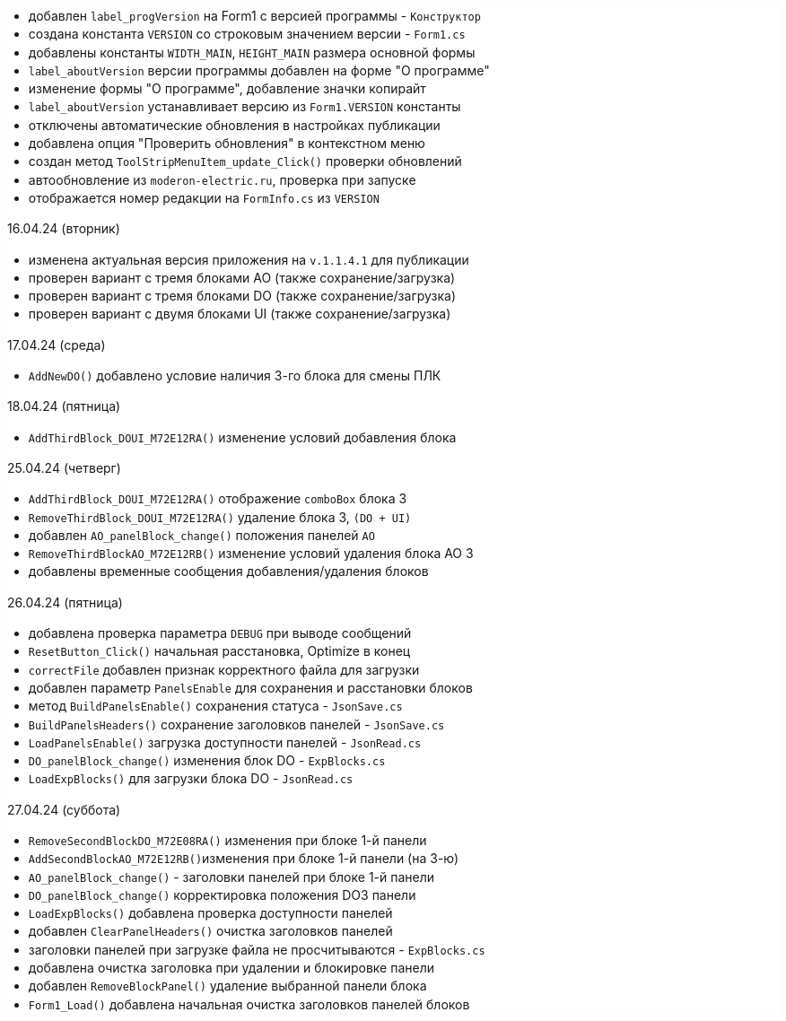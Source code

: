 - добавлен `label_progVersion` на Form1 с версией программы - `Конструктор`
- создана константа `VERSION` со строковым значением версии - `Form1.cs`
- добавлены константы `WIDTH_MAIN`, `HEIGHT_MAIN` размера основной формы
- `label_aboutVersion` версии программы добавлен на форме "О программе"
- изменение формы "О программе", добавление значки копирайт
- `label_aboutVersion` устанавливает версию из `Form1.VERSION` константы
- отключены автоматические обновления в настройках публикации
- добавлена опция "Проверить обновления" в контекстном меню
- создан метод `ToolStripMenuItem_update_Click()` проверки обновлений
- автообновление из `moderon-electric.ru`, проверка при запуске
- отображается номер редакции на `FormInfo.cs` из `VERSION`

16.04.24 (вторник)

- изменена актуальная версия приложения на `v.1.1.4.1` для публикации
- проверен вариант с тремя блоками AO (также сохранение/загрузка)
- проверен вариант с тремя блоками DO (также сохранение/загрузка)
- проверен вариант с двумя блоками UI (также сохранение/загрузка)

17.04.24 (среда)

- `AddNewDO()` добавлено условие наличия 3-го блока для смены ПЛК

18.04.24 (пятница)

- `AddThirdBlock_DOUI_M72E12RA()` изменение условий добавления блока

25.04.24 (четверг)

- `AddThirdBlock_DOUI_M72E12RA()` отображение `comboBox` блока 3 
- `RemoveThirdBlock_DOUI_M72E12RA()` удаление блока 3, `(DO + UI)`
- добавлен `AO_panelBlock_change()` положения панелей `AO`
- `RemoveThirdBlockAO_M72E12RB()` изменение условий удаления блока AO 3
- добавлены временные сообщения добавления/удаления блоков

26.04.24 (пятница)

- добавлена проверка параметра `DEBUG` при выводе сообщений
- `ResetButton_Click()` начальная расстановка, Optimize в конец
- `correctFile` добавлен признак корректного файла для загрузки
- добавлен параметр `PanelsEnable` для сохранения и расстановки блоков
- метод `BuildPanelsEnable()` сохранения статуса - `JsonSave.cs`
- `BuildPanelsHeaders()` сохранение заголовков панелей - `JsonSave.cs`
- `LoadPanelsEnable()` загрузка доступности панелей - `JsonRead.cs`
- `DO_panelBlock_change()` изменения блок DO - `ExpBlocks.cs`
- `LoadExpBlocks()` для загрузки блока DO - `JsonRead.cs`

27.04.24 (суббота)

- `RemoveSecondBlockDO_M72E08RA()` изменения при блоке 1-й панели
- `AddSecondBlockAO_M72E12RB()`изменения при блоке 1-й панели (на 3-ю)
- `AO_panelBlock_change()` - заголовки панелей при блоке 1-й панели
- `DO_panelBlock_change()` корректировка положения DO3 панели
- `LoadExpBlocks()` добавлена проверка доступности панелей
- добавлен `ClearPanelHeaders()` очистка заголовков панелей
- заголовки панелей при загрузке файла не просчитываются - `ExpBlocks.cs`
- добавлена очистка заголовка при удалении и блокировке панели
- добавлен `RemoveBlockPanel()` удаление выбранной панели блока
- `Form1_Load()` добавлена начальная очистка заголовков панелей блоков
